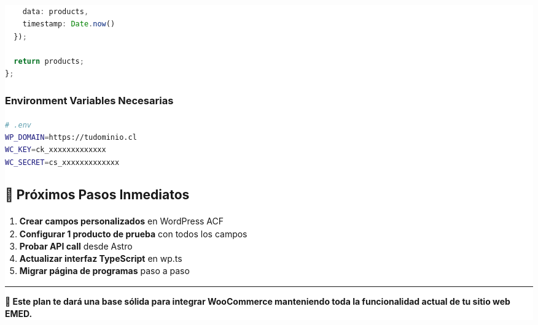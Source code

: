 ```typescript
    data: products,
    timestamp: Date.now()
  });
  
  return products;
};
```

### Environment Variables Necesarias
```bash
# .env
WP_DOMAIN=https://tudominio.cl
WC_KEY=ck_xxxxxxxxxxxxx
WC_SECRET=cs_xxxxxxxxxxxxx
```

## 🎯 Próximos Pasos Inmediatos

1. **Crear campos personalizados** en WordPress ACF
2. **Configurar 1 producto de prueba** con todos los campos
3. **Probar API call** desde Astro
4. **Actualizar interfaz TypeScript** en wp.ts
5. **Migrar página de programas** paso a paso

---

**🚀 Este plan te dará una base sólida para integrar WooCommerce manteniendo toda la funcionalidad actual de tu sitio web EMED.**